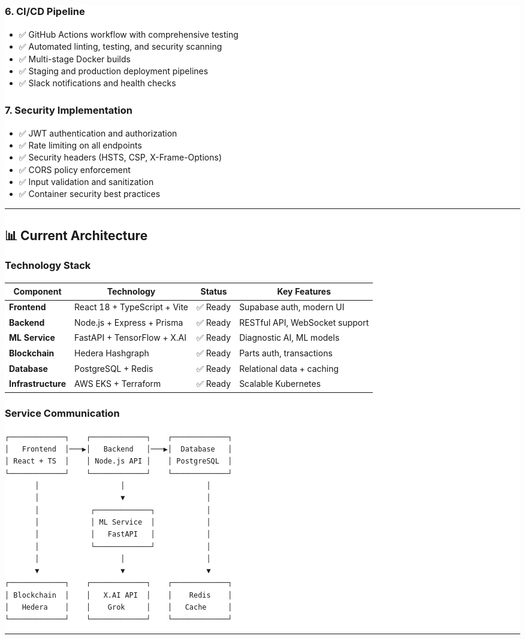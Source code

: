 ### 6. **CI/CD Pipeline**
- ✅ GitHub Actions workflow with comprehensive testing
- ✅ Automated linting, testing, and security scanning
- ✅ Multi-stage Docker builds
- ✅ Staging and production deployment pipelines
- ✅ Slack notifications and health checks

### 7. **Security Implementation**
- ✅ JWT authentication and authorization
- ✅ Rate limiting on all endpoints
- ✅ Security headers (HSTS, CSP, X-Frame-Options)
- ✅ CORS policy enforcement
- ✅ Input validation and sanitization
- ✅ Container security best practices

---

## 📊 Current Architecture

### Technology Stack

| Component | Technology | Status | Key Features |
|-----------|------------|--------|--------------|
| **Frontend** | React 18 + TypeScript + Vite | ✅ Ready | Supabase auth, modern UI |
| **Backend** | Node.js + Express + Prisma | ✅ Ready | RESTful API, WebSocket support |
| **ML Service** | FastAPI + TensorFlow + X.AI | ✅ Ready | Diagnostic AI, ML models |
| **Blockchain** | Hedera Hashgraph | ✅ Ready | Parts auth, transactions |
| **Database** | PostgreSQL + Redis | ✅ Ready | Relational data + caching |
| **Infrastructure** | AWS EKS + Terraform | ✅ Ready | Scalable Kubernetes |

### Service Communication

```
┌─────────────┐    ┌─────────────┐    ┌─────────────┐
│   Frontend  │───▶│   Backend   │───▶│  Database   │
│ React + TS  │    │ Node.js API │    │ PostgreSQL  │
└─────────────┘    └─────────────┘    └─────────────┘
       │                   │                   │
       │                   ▼                   │
       │            ┌─────────────┐            │
       │            │ ML Service  │            │
       │            │   FastAPI   │            │
       │            └─────────────┘            │
       │                   │                   │
       ▼                   ▼                   ▼
┌─────────────┐    ┌─────────────┐    ┌─────────────┐
│ Blockchain  │    │   X.AI API  │    │    Redis    │
│   Hedera    │    │    Grok     │    │   Cache     │
└─────────────┘    └─────────────┘    └─────────────┘
```

---